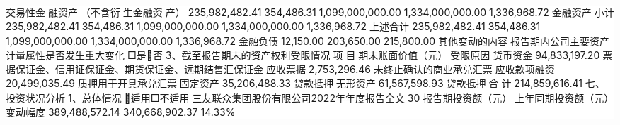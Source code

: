 交易性金
融资产
（不含衍
生金融资
产）
235,982,482.41
354,486.31
1,099,000,000.00
1,334,000,000.00
1,336,968.72
金融资产
小计
235,982,482.41
354,486.31
1,099,000,000.00
1,334,000,000.00
1,336,968.72
上述合计
235,982,482.41
354,486.31
1,099,000,000.00
1,334,000,000.00
1,336,968.72
金融负债
12,150.00
203,650.00
215,800.00
其他变动的内容
报告期内公司主要资产计量属性是否发生重大变化
□是否
3、截至报告期末的资产权利受限情况
项
目
期末账面价值（元）
受限原因
货币资金
94,833,197.20
票据保证金、信用证保证金、期货保证金、远期结售汇保证金
应收票据
2,753,296.46
未终止确认的商业承兑汇票
应收款项融资
20,499,035.49
质押用于开具承兑汇票
固定资产
35,206,488.33
贷款抵押
无形资产
61,567,598.93
贷款抵押
合
计
214,859,616.41
七、投资状况分析
1、总体情况
适用□不适用
三友联众集团股份有限公司2022年年度报告全文
30
报告期投资额（元）
上年同期投资额（元）
变动幅度
389,488,572.14
340,668,902.37
14.33%